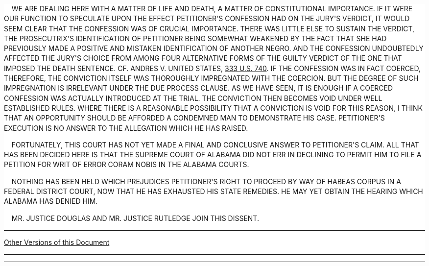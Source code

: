     WE ARE DEALING HERE WITH A MATTER OF LIFE AND DEATH, A MATTER OF CONSTITUTIONAL IMPORTANCE.  IF IT WERE OUR FUNCTION TO SPECULATE UPON THE EFFECT PETITIONER'S CONFESSION HAD ON THE JURY'S VERDICT, IT WOULD SEEM CLEAR THAT THE CONFESSION WAS OF CRUCIAL IMPORTANCE.  THERE WAS LITTLE ELSE TO SUSTAIN THE VERDICT, THE PROSECUTRIX'S IDENTIFICATION OF PETITIONER BEING SOMEWHAT WEAKENED BY THE FACT THAT SHE HAD PREVIOUSLY MADE A POSITIVE AND MISTAKEN IDENTIFICATION OF ANOTHER NEGRO.  AND THE CONFESSION UNDOUBTEDLY AFFECTED THE JURY'S CHOICE FROM AMONG FOUR ALTERNATIVE FORMS OF THE GUILTY VERDICT OF THE ONE THAT IMPOSED THE DEATH SENTENCE.  CF. ANDRES V. UNITED STATES, [333 U.S. 740][/us/courts/scotus/usReporter/333/740].  IF THE CONFESSION WAS IN FACT COERCED, THEREFORE, THE CONVICTION ITSELF WAS THOROUGHLY IMPREGNATED WITH THE COERCION.  BUT THE DEGREE OF SUCH IMPREGNATION IS IRRELEVANT UNDER THE DUE PROCESS CLAUSE.  AS WE HAVE SEEN, IT IS ENOUGH IF A COERCED CONFESSION WAS ACTUALLY INTRODUCED AT THE TRIAL.  THE CONVICTION THEN BECOMES VOID UNDER WELL ESTABLISHED RULES.  WHERE THERE IS A REASONABLE POSSIBILITY THAT A CONVICTION IS VOID FOR THIS REASON, I THINK THAT AN OPPORTUNITY SHOULD BE AFFORDED A CONDEMNED MAN TO DEMONSTRATE HIS CASE.  PETITIONER'S EXECUTION IS NO ANSWER TO THE ALLEGATION WHICH HE HAS RAISED.

    FORTUNATELY, THIS COURT HAS NOT YET MADE A FINAL AND CONCLUSIVE ANSWER TO PETITIONER'S CLAIM.  ALL THAT HAS BEEN DECIDED HERE IS THAT THE SUPREME COURT OF ALABAMA DID NOT ERR IN DECLINING TO PERMIT HIM TO FILE A PETITION FOR WRIT OF ERROR CORAM NOBIS IN THE ALABAMA COURTS.

    NOTHING HAS BEEN HELD WHICH PREJUDICES PETITIONER'S RIGHT TO PROCEED BY WAY OF HABEAS CORPUS IN A FEDERAL DISTRICT COURT, NOW THAT HE HAS EXHAUSTED HIS STATE REMEDIES.  HE MAY YET OBTAIN THE HEARING WHICH ALABAMA HAS DENIED HIM.

    MR. JUSTICE DOUGLAS AND MR. JUSTICE RUTLEDGE JOIN THIS DISSENT.

----------

[Other Versions of this Document](https://publicdocs.github.io/go/links?ns=uslm-x&ref=%2Fus%2Fcourts%2Fscotus%2FusReporter%2F335%2F252)

----------
----------

[/us/courts/scotus/usReporter/335/252]: https://publicdocs.github.io/go/links?ns=uslm-x&ref=%2Fus%2Fcourts%2Fscotus%2FusReporter%2F335%2F252
[/us/courts/scotus/usReporter/333/866]: https://publicdocs.github.io/go/links?ns=uslm-x&ref=%2Fus%2Fcourts%2Fscotus%2FusReporter%2F333%2F866
[/us/courts/scotus/usReporter/333/866]: https://publicdocs.github.io/go/links?ns=uslm-x&ref=%2Fus%2Fcourts%2Fscotus%2FusReporter%2F333%2F866
[/us/courts/scotus/usReporter/315/411]: https://publicdocs.github.io/go/links?ns=uslm-x&ref=%2Fus%2Fcourts%2Fscotus%2FusReporter%2F315%2F411
[/us/courts/scotus/usReporter/315/411]: https://publicdocs.github.io/go/links?ns=uslm-x&ref=%2Fus%2Fcourts%2Fscotus%2FusReporter%2F315%2F411
[/us/courts/scotus/usReporter/315/411]: https://publicdocs.github.io/go/links?ns=uslm-x&ref=%2Fus%2Fcourts%2Fscotus%2FusReporter%2F315%2F411
[/us/courts/scotus/usReporter/331/469]: https://publicdocs.github.io/go/links?ns=uslm-x&ref=%2Fus%2Fcourts%2Fscotus%2FusReporter%2F331%2F469
[/us/courts/scotus/usReporter/235/55]: https://publicdocs.github.io/go/links?ns=uslm-x&ref=%2Fus%2Fcourts%2Fscotus%2FusReporter%2F235%2F55
[/us/courts/scotus/usReporter/315/411]: https://publicdocs.github.io/go/links?ns=uslm-x&ref=%2Fus%2Fcourts%2Fscotus%2FusReporter%2F315%2F411
[/us/courts/scotus/usReporter/333/640]: https://publicdocs.github.io/go/links?ns=uslm-x&ref=%2Fus%2Fcourts%2Fscotus%2FusReporter%2F333%2F640
[/us/courts/scotus/usReporter/329/808]: https://publicdocs.github.io/go/links?ns=uslm-x&ref=%2Fus%2Fcourts%2Fscotus%2FusReporter%2F329%2F808
[/us/courts/scotus/usReporter/320/775]: https://publicdocs.github.io/go/links?ns=uslm-x&ref=%2Fus%2Fcourts%2Fscotus%2FusReporter%2F320%2F775
[/us/courts/scotus/usReporter/294/103]: https://publicdocs.github.io/go/links?ns=uslm-x&ref=%2Fus%2Fcourts%2Fscotus%2FusReporter%2F294%2F103
[/us/courts/scotus/usReporter/315/411]: https://publicdocs.github.io/go/links?ns=uslm-x&ref=%2Fus%2Fcourts%2Fscotus%2FusReporter%2F315%2F411
[/us/courts/scotus/usReporter/332/742]: https://publicdocs.github.io/go/links?ns=uslm-x&ref=%2Fus%2Fcourts%2Fscotus%2FusReporter%2F332%2F742
[/us/courts/scotus/usReporter/309/227]: https://publicdocs.github.io/go/links?ns=uslm-x&ref=%2Fus%2Fcourts%2Fscotus%2FusReporter%2F309%2F227
[/us/courts/scotus/usReporter/333/740]: https://publicdocs.github.io/go/links?ns=uslm-x&ref=%2Fus%2Fcourts%2Fscotus%2FusReporter%2F333%2F740


